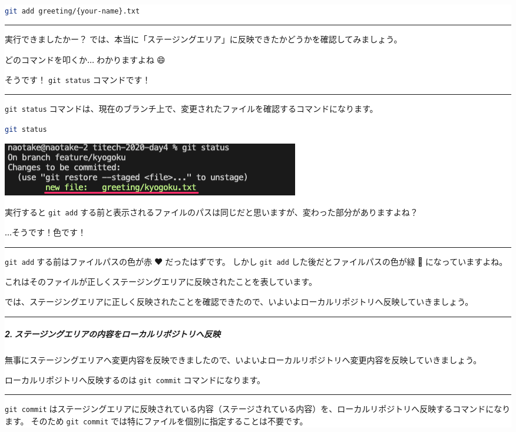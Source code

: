 ```bash
git add greeting/{your-name}.txt
```

----

実行できましたかー？
では、本当に「ステージングエリア」に反映できたかどうかを確認してみましょう。

どのコマンドを叩くか... わかりますよね :smile:

そうです！ `git status` コマンドです！

----

`git status` コマンドは、現在のブランチ上で、変更されたファイルを確認するコマンドになります。

```bash
git status
```

![w:750px](images/vscode_git_status_after_add.png)

実行すると `git add` する前と表示されるファイルのパスは同じだと思いますが、変わった部分がありますよね？

...そうです！色です！

----

`git add` する前はファイルパスの色が赤 :heart: だったはずです。
しかし `git add` した後だとファイルパスの色が緑 :green_heart: になっていますよね。

これはそのファイルが正しくステージングエリアに反映されたことを表しています。

では、ステージングエリアに正しく反映されたことを確認できたので、いよいよローカルリポジトリへ反映していきましょう。

----

##### 2. ステージングエリアの内容をローカルリポジトリへ反映

無事にステージングエリアへ変更内容を反映できましたので、いよいよローカルリポジトリへ変更内容を反映していきましょう。

ローカルリポジトリへ反映するのは `git commit` コマンドになります。

----

`git commit` はステージングエリアに反映されている内容（ステージされている内容）を、ローカルリポジトリへ反映するコマンドになります。
そのため `git commit` では特にファイルを個別に指定することは不要です。
